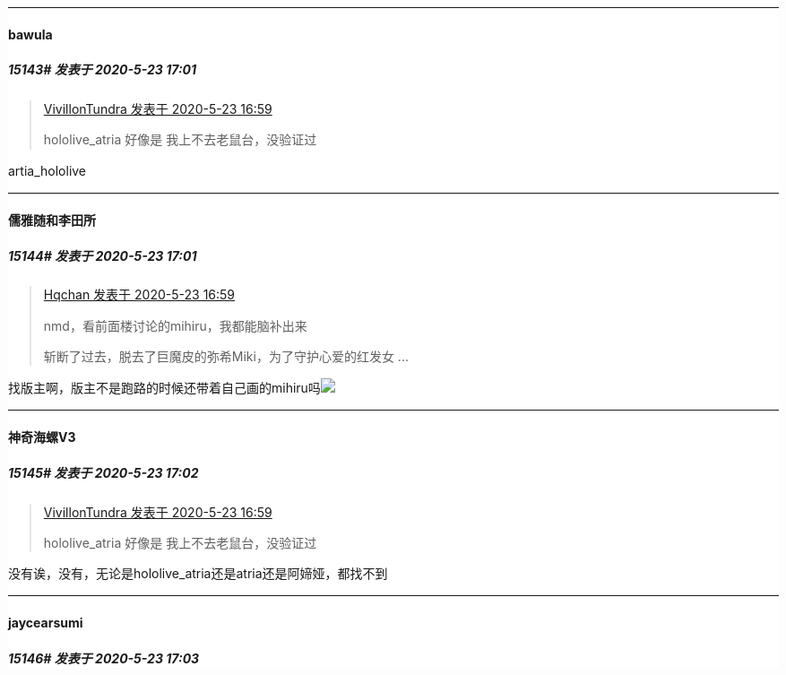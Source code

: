 



-----

####  bawula  
##### 15143#       发表于 2020-5-23 17:01



<blockquote><a href="httphttps://bbs.saraba1st.com/2b/forum.php?mod=redirect&amp;goto=findpost&amp;pid=47530561&amp;ptid=1934528" target="_blank">VivillonTundra 发表于 2020-5-23 16:59</a>

hololive_atria 好像是 我上不去老鼠台，没验证过</blockquote>
artia_hololive







-----

####  儒雅随和李田所  
##### 15144#       发表于 2020-5-23 17:01



<blockquote><a href="httphttps://bbs.saraba1st.com/2b/forum.php?mod=redirect&amp;goto=findpost&amp;pid=47530556&amp;ptid=1934528" target="_blank">Hqchan 发表于 2020-5-23 16:59</a>

nmd，看前面楼讨论的mihiru，我都能脑补出来


斩断了过去，脱去了巨魔皮的弥希Miki，为了守护心爱的红发女 ...</blockquote>
找版主啊，版主不是跑路的时候还带着自己画的mihiru吗<img src="https://static.saraba1st.com/image/smiley/face2017/037.png" referrerpolicy="no-referrer">







-----

####  神奇海螺V3  
##### 15145#       发表于 2020-5-23 17:02



<blockquote><a href="httphttps://bbs.saraba1st.com/2b/forum.php?mod=redirect&amp;goto=findpost&amp;pid=47530561&amp;ptid=1934528" target="_blank">VivillonTundra 发表于 2020-5-23 16:59</a>

hololive_atria 好像是 我上不去老鼠台，没验证过</blockquote>
没有诶，没有，无论是hololive_atria还是atria还是阿媂娅，都找不到







-----

####  jaycearsumi  
##### 15146#       发表于 2020-5-23 17:03
